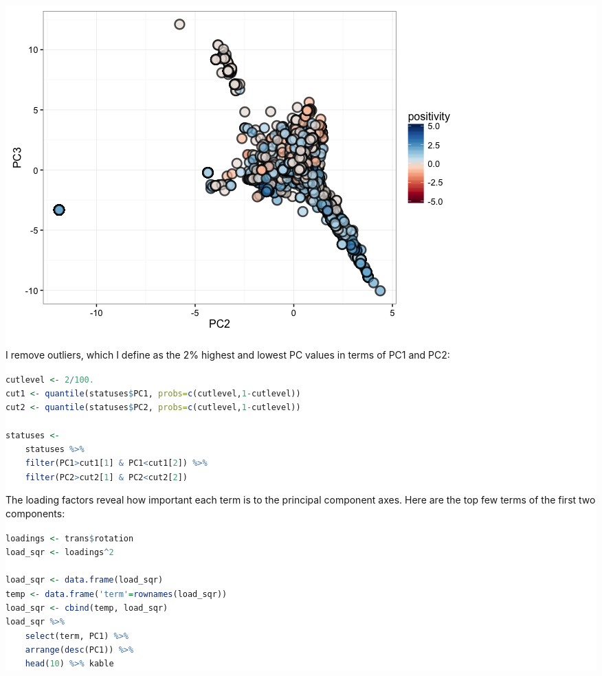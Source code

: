 ![](microsoft_analysis_files/figure-html/pca2-3_plot-1.png) 

I remove outliers, which I define as the 2% highest and lowest PC values in terms of PC1 and PC2:

```r
cutlevel <- 2/100.
cut1 <- quantile(statuses$PC1, probs=c(cutlevel,1-cutlevel))
cut2 <- quantile(statuses$PC2, probs=c(cutlevel,1-cutlevel))

statuses <- 
    statuses %>%
    filter(PC1>cut1[1] & PC1<cut1[2]) %>%
    filter(PC2>cut2[1] & PC2<cut2[2])
```


The loading factors reveal how important each term is to the principal component axes. Here are the top few terms of the first two components:

```r
loadings <- trans$rotation 
load_sqr <- loadings^2

load_sqr <- data.frame(load_sqr)
temp <- data.frame('term'=rownames(load_sqr))
load_sqr <- cbind(temp, load_sqr)
load_sqr %>%
    select(term, PC1) %>%
    arrange(desc(PC1)) %>%
    head(10) %>% kable
```
